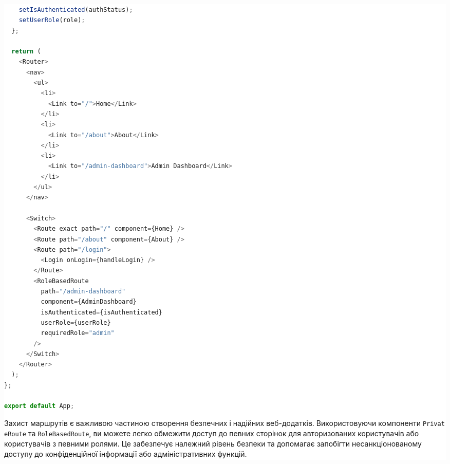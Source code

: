 ```javascript
    setIsAuthenticated(authStatus);
    setUserRole(role);
  };

  return (
    <Router>
      <nav>
        <ul>
          <li>
            <Link to="/">Home</Link>
          </li>
          <li>
            <Link to="/about">About</Link>
          </li>
          <li>
            <Link to="/admin-dashboard">Admin Dashboard</Link>
          </li>
        </ul>
      </nav>

      <Switch>
        <Route exact path="/" component={Home} />
        <Route path="/about" component={About} />
        <Route path="/login">
          <Login onLogin={handleLogin} />
        </Route>
        <RoleBasedRoute
          path="/admin-dashboard"
          component={AdminDashboard}
          isAuthenticated={isAuthenticated}
          userRole={userRole}
          requiredRole="admin"
        />
      </Switch>
    </Router>
  );
};

export default App;
```

Захист маршрутів є важливою частиною створення безпечних і надійних веб-додатків. Використовуючи компоненти `PrivateRoute` та `RoleBasedRoute`, ви можете легко обмежити доступ до певних сторінок для авторизованих користувачів або користувачів з певними ролями. Це забезпечує належний рівень безпеки та допомагає запобігти несанкціонованому доступу до конфіденційної інформації або адміністративних функцій.

